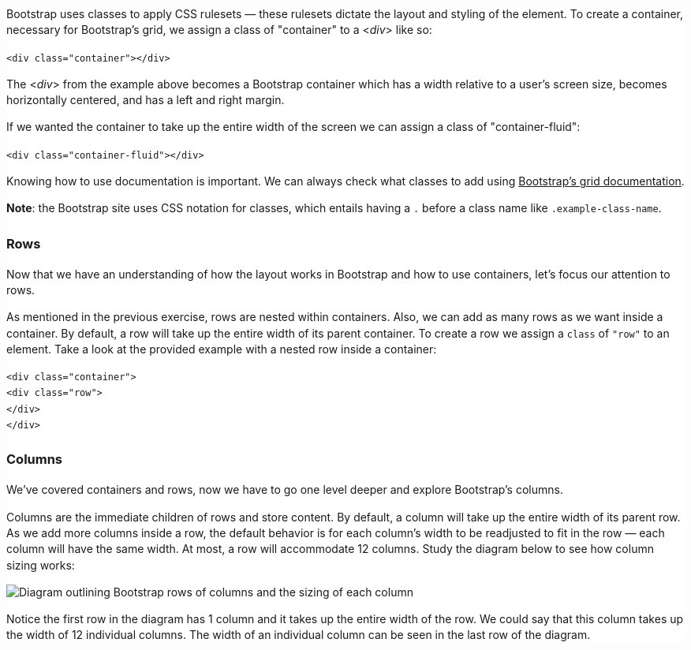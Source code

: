 Bootstrap uses classes to apply CSS rulesets — these rulesets dictate the layout and styling of the element. To create a
container, necessary for Bootstrap’s grid, we assign a class of "container" to a <_div_> like so:

    <div class="container"></div>

The <_div_> from the example above becomes a Bootstrap container which has a width relative to a user’s screen size,
becomes horizontally centered, and has a left and right margin.

If we wanted the container to take up the entire width of the screen we can assign a class of "container-fluid":

    <div class="container-fluid"></div>

Knowing how to use documentation is important. We can always check what classes to add using
[Bootstrap’s grid documentation](https://getbootstrap.com/docs/4.1/layout/grid/).

**Note**: the Bootstrap site uses CSS notation for classes, which entails having a `.` before a class name like
`.example-class-name`.

### Rows

Now that we have an understanding of how the layout works in Bootstrap and how to use containers, let’s focus our
attention to rows.

As mentioned in the previous exercise, rows are nested within containers. Also, we can add as many rows as we want
inside a container. By default, a row will take up the entire width of its parent container. To create a row we assign a
`class` of `"row"` to an element. Take a look at the provided example with a nested row inside a container:

    <div class="container">
    <div class="row">
    </div>
    </div>

### Columns

We’ve covered containers and rows, now we have to go one level deeper and explore Bootstrap’s columns.

Columns are the immediate children of rows and store content. By default, a column will take up the entire width of its
parent row. As we add more columns inside a row, the default behavior is for each column’s width to be readjusted to fit
in the row — each column will have the same width. At most, a row will accommodate 12 columns. Study the diagram below
to see how column sizing works:

![Diagram outlining Bootstrap rows of columns and the sizing of each column](https://content.codecademy.com/courses/learn-bootstrap-4/simple-12-grid.svg)

Notice the first row in the diagram has 1 column and it takes up the entire width of the row. We could say that this
column takes up the width of 12 individual columns. The width of an individual column can be seen in the last row of the
diagram.
